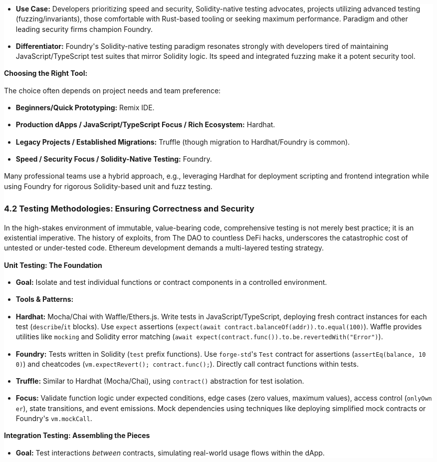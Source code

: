 *   **Use Case:** Developers prioritizing speed and security, Solidity-native testing advocates, projects utilizing advanced testing (fuzzing/invariants), those comfortable with Rust-based tooling or seeking maximum performance. Paradigm and other leading security firms champion Foundry.

*   **Differentiator:** Foundry's Solidity-native testing paradigm resonates strongly with developers tired of maintaining JavaScript/TypeScript test suites that mirror Solidity logic. Its speed and integrated fuzzing make it a potent security tool.

**Choosing the Right Tool:**

The choice often depends on project needs and team preference:

*   **Beginners/Quick Prototyping:** Remix IDE.

*   **Production dApps / JavaScript/TypeScript Focus / Rich Ecosystem:** Hardhat.

*   **Legacy Projects / Established Migrations:** Truffle (though migration to Hardhat/Foundry is common).

*   **Speed / Security Focus / Solidity-Native Testing:** Foundry.

Many professional teams use a hybrid approach, e.g., leveraging Hardhat for deployment scripting and frontend integration while using Foundry for rigorous Solidity-based unit and fuzz testing.

### 4.2 Testing Methodologies: Ensuring Correctness and Security

In the high-stakes environment of immutable, value-bearing code, comprehensive testing is not merely best practice; it is an existential imperative. The history of exploits, from The DAO to countless DeFi hacks, underscores the catastrophic cost of untested or under-tested code. Ethereum development demands a multi-layered testing strategy.

**Unit Testing: The Foundation**

*   **Goal:** Isolate and test individual functions or contract components in a controlled environment.

*   **Tools & Patterns:**

*   **Hardhat:** Mocha/Chai with Waffle/Ethers.js. Write tests in JavaScript/TypeScript, deploying fresh contract instances for each test (`describe`/`it` blocks). Use `expect` assertions (`expect(await contract.balanceOf(addr)).to.equal(100)`). Waffle provides utilities like `mocking` and Solidity error matching (`await expect(contract.func()).to.be.revertedWith("Error")`).

*   **Foundry:** Tests written in Solidity (`test` prefix functions). Use `forge-std`'s `Test` contract for assertions (`assertEq(balance, 100)`) and cheatcodes (`vm.expectRevert(); contract.func();`). Directly call contract functions within tests.

*   **Truffle:** Similar to Hardhat (Mocha/Chai), using `contract()` abstraction for test isolation.

*   **Focus:** Validate function logic under expected conditions, edge cases (zero values, maximum values), access control (`onlyOwner`), state transitions, and event emissions. Mock dependencies using techniques like deploying simplified mock contracts or Foundry's `vm.mockCall`.

**Integration Testing: Assembling the Pieces**

*   **Goal:** Test interactions *between* contracts, simulating real-world usage flows within the dApp.
